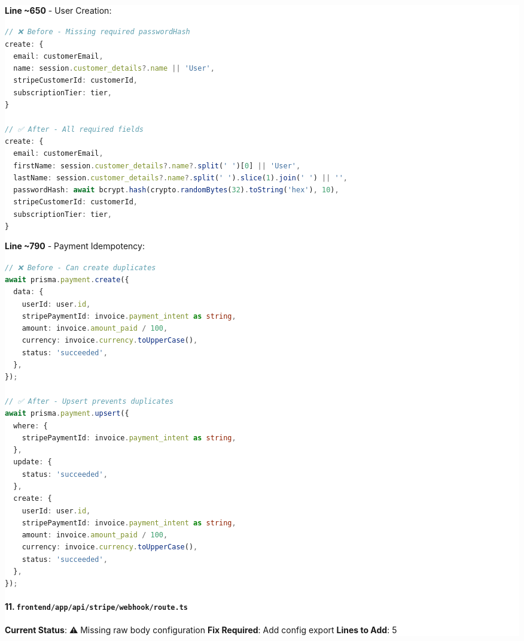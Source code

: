 **Line ~650** - User Creation:
```typescript
// ❌ Before - Missing required passwordHash
create: {
  email: customerEmail,
  name: session.customer_details?.name || 'User',
  stripeCustomerId: customerId,
  subscriptionTier: tier,
}

// ✅ After - All required fields
create: {
  email: customerEmail,
  firstName: session.customer_details?.name?.split(' ')[0] || 'User',
  lastName: session.customer_details?.name?.split(' ').slice(1).join(' ') || '',
  passwordHash: await bcrypt.hash(crypto.randomBytes(32).toString('hex'), 10),
  stripeCustomerId: customerId,
  subscriptionTier: tier,
}
```

**Line ~790** - Payment Idempotency:
```typescript
// ❌ Before - Can create duplicates
await prisma.payment.create({
  data: {
    userId: user.id,
    stripePaymentId: invoice.payment_intent as string,
    amount: invoice.amount_paid / 100,
    currency: invoice.currency.toUpperCase(),
    status: 'succeeded',
  },
});

// ✅ After - Upsert prevents duplicates
await prisma.payment.upsert({
  where: {
    stripePaymentId: invoice.payment_intent as string,
  },
  update: {
    status: 'succeeded',
  },
  create: {
    userId: user.id,
    stripePaymentId: invoice.payment_intent as string,
    amount: invoice.amount_paid / 100,
    currency: invoice.currency.toUpperCase(),
    status: 'succeeded',
  },
});
```

#### 11. `frontend/app/api/stripe/webhook/route.ts`
**Current Status**: ⚠️ Missing raw body configuration
**Fix Required**: Add config export
**Lines to Add**: 5
